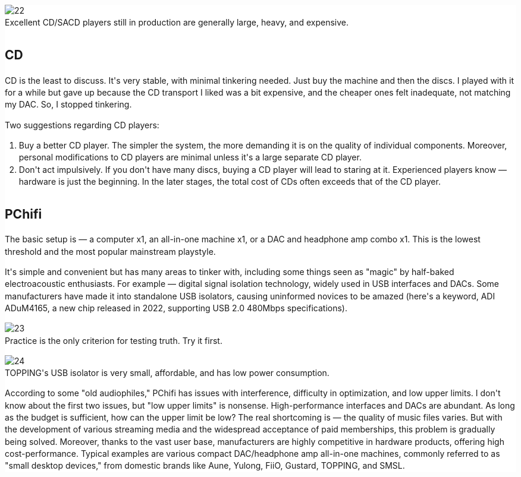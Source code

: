 ![22](<../../assets/Popular%20Science%20and%20Miscellaneous%20Talks%20on%20Planar%20Magnetic%20Headphones%20(Part%202)/22.jpg>)  
Excellent CD/SACD players still in production are generally large, heavy, and expensive.

## CD

CD is the least to discuss. It's very stable, with minimal tinkering needed. Just buy the machine and then the discs. I played with it for a while but gave up because the CD transport I liked was a bit expensive, and the cheaper ones felt inadequate, not matching my DAC. So, I stopped tinkering.

Two suggestions regarding CD players:

1. Buy a better CD player. The simpler the system, the more demanding it is on the quality of individual components. Moreover, personal modifications to CD players are minimal unless it's a large separate CD player.
2. Don't act impulsively. If you don't have many discs, buying a CD player will lead to staring at it. Experienced players know — hardware is just the beginning. In the later stages, the total cost of CDs often exceeds that of the CD player.

## PChifi

The basic setup is — a computer x1, an all-in-one machine x1, or a DAC and headphone amp combo x1. This is the lowest threshold and the most popular mainstream playstyle.

It's simple and convenient but has many areas to tinker with, including some things seen as "magic" by half-baked electroacoustic enthusiasts. For example — digital signal isolation technology, widely used in USB interfaces and DACs. Some manufacturers have made it into standalone USB isolators, causing uninformed novices to be amazed (here's a keyword, ADI ADuM4165, a new chip released in 2022, supporting USB 2.0 480Mbps specifications).

![23](<../../assets/Popular%20Science%20and%20Miscellaneous%20Talks%20on%20Planar%20Magnetic%20Headphones%20(Part%202)/23.jpg>)  
Practice is the only criterion for testing truth. Try it first.

![24](<../../assets/Popular%20Science%20and%20Miscellaneous%20Talks%20on%20Planar%20Magnetic%20Headphones%20(Part%202)/24.jpg>)  
TOPPING's USB isolator is very small, affordable, and has low power consumption.

According to some "old audiophiles," PChifi has issues with interference, difficulty in optimization, and low upper limits. I don't know about the first two issues, but "low upper limits" is nonsense. High-performance interfaces and DACs are abundant. As long as the budget is sufficient, how can the upper limit be low? The real shortcoming is — the quality of music files varies. But with the development of various streaming media and the widespread acceptance of paid memberships, this problem is gradually being solved. Moreover, thanks to the vast user base, manufacturers are highly competitive in hardware products, offering high cost-performance. Typical examples are various compact DAC/headphone amp all-in-one machines, commonly referred to as "small desktop devices," from domestic brands like Aune, Yulong, FiiO, Gustard, TOPPING, and SMSL.
